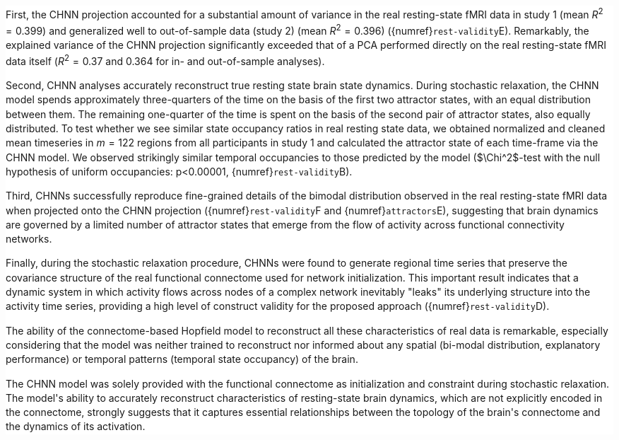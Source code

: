 First, the CHNN projection accounted for a substantial amount of 
variance in the real resting-state fMRI data in study 1 (mean $R^2=0.399$) and generalized well to out-of-sample data (study 2) 
(mean $R^2=0.396$)  ({numref}`rest-validity`E). Remarkably, the explained variance of the 
CHNN projection significantly exceeded that of a PCA performed directly on the real resting-state fMRI data itself
($R^2=0.37$ and $0.364$ for in- and out-of-sample analyses).

Second, CHNN analyses accurately reconstruct true resting state brain state dynamics. During stochastic relaxation, the
CHNN model spends approximately three-quarters of the time on the basis of the first two attractor states, with an 
equal distribution between them. The remaining one-quarter of the time is spent on the basis of the second pair of 
attractor states, also equally distributed. To test whether we see similar state occupancy ratios in real resting state data, 
we obtained normalized and cleaned mean timeseries in $m=122$ regions from all participants in study 1 and calculated 
the attractor state of each time-frame via the CHNN model. We observed strikingly similar temporal occupancies to those 
predicted by the model ($\Chi^2$-test with the null hypothesis of uniform occupancies: p<0.00001, 
{numref}`rest-validity`B).

Third, CHNNs successfully reproduce fine-grained details of the bimodal distribution observed in the real resting-state fMRI data when projected onto the CHNN projection ({numref}`rest-validity`F and {numref}`attractors`E), suggesting that brain dynamics 
are governed by a limited number of attractor states that emerge from the flow of activity across functional 
connectivity networks.

Finally, during the stochastic relaxation procedure, CHNNs were found to generate regional time series that 
preserve the covariance structure of the real functional connectome used for network initialization. This 
important result indicates that a dynamic system in which activity flows across nodes of a complex network inevitably 
"leaks" its underlying structure into the activity time series, providing a high level of construct validity for the 
proposed approach ({numref}`rest-validity`D).

The ability of the connectome-based Hopfield model to reconstruct all these characteristics of real data is remarkable, 
especially considering that the model was neither trained to reconstruct nor informed about any spatial (bi-modal 
distribution, explanatory performance) or temporal patterns (temporal state occupancy) of the brain. 

The CHNN model was solely provided with the functional connectome as initialization and constraint during stochastic 
relaxation. The model's ability to accurately reconstruct characteristics of resting-state brain dynamics, which are 
not explicitly encoded in the connectome, strongly suggests that it captures essential relationships between the 
topology of the brain's connectome and the dynamics of its activation. 
